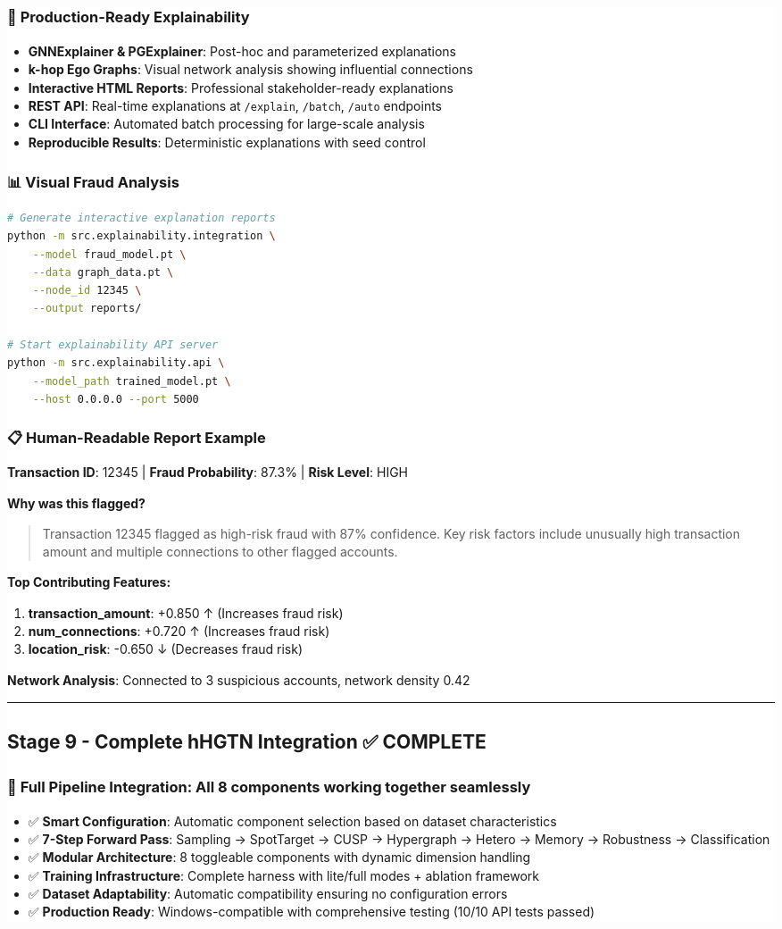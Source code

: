 ### 🔧 **Production-Ready Explainability**
- **GNNExplainer & PGExplainer**: Post-hoc and parameterized explanations
- **k-hop Ego Graphs**: Visual network analysis showing influential connections
- **Interactive HTML Reports**: Professional stakeholder-ready explanations
- **REST API**: Real-time explanations at `/explain`, `/batch`, `/auto` endpoints
- **CLI Interface**: Automated batch processing for large-scale analysis
- **Reproducible Results**: Deterministic explanations with seed control

### 📊 **Visual Fraud Analysis**
```bash
# Generate interactive explanation reports
python -m src.explainability.integration \
    --model fraud_model.pt \
    --data graph_data.pt \
    --node_id 12345 \
    --output reports/

# Start explainability API server
python -m src.explainability.api \
    --model_path trained_model.pt \
    --host 0.0.0.0 --port 5000
```

### 📋 **Human-Readable Report Example**
**Transaction ID**: 12345 | **Fraud Probability**: 87.3% | **Risk Level**: HIGH

**Why was this flagged?**
> Transaction 12345 flagged as high-risk fraud with 87% confidence. Key risk factors include unusually high transaction amount and multiple connections to other flagged accounts.

**Top Contributing Features:**
1. **transaction_amount**: +0.850 ↑ (Increases fraud risk)
2. **num_connections**: +0.720 ↑ (Increases fraud risk)  
3. **location_risk**: -0.650 ↓ (Decreases fraud risk)

**Network Analysis**: Connected to 3 suspicious accounts, network density 0.42

---

## Stage 9 - Complete hHGTN Integration ✅ COMPLETE

### 🎯 **Full Pipeline Integration**: All 8 components working together seamlessly
- ✅ **Smart Configuration**: Automatic component selection based on dataset characteristics  
- ✅ **7-Step Forward Pass**: Sampling → SpotTarget → CUSP → Hypergraph → Hetero → Memory → Robustness → Classification
- ✅ **Modular Architecture**: 8 toggleable components with dynamic dimension handling
- ✅ **Training Infrastructure**: Complete harness with lite/full modes + ablation framework
- ✅ **Dataset Adaptability**: Automatic compatibility ensuring no configuration errors
- ✅ **Production Ready**: Windows-compatible with comprehensive testing (10/10 API tests passed)
